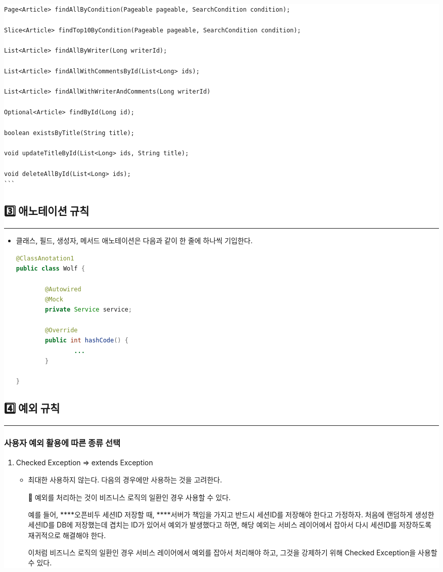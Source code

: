     Page<Article> findAllByCondition(Pageable pageable, SearchCondition condition);
    
    Slice<Article> findTop10ByCondition(Pageable pageable, SearchCondition condition);
    
    List<Article> findAllByWriter(Long writerId);
    
    List<Article> findAllWithCommentsById(List<Long> ids);
    
    List<Article> findAllWithWriterAndComments(Long writerId)
    
    Optional<Article> findById(Long id);
    
    boolean existsByTitle(String title);
    
    void updateTitleById(List<Long> ids, String title);
    
    void deleteAllById(List<Long> ids);
    ```


## 3️⃣ 애노테이션 규칙

---

- 클래스, 필드, 생성자, 메서드 애노테이션은 다음과 같이 한 줄에 하나씩 기입한다.

    ```java
    @ClassAnotation1
    public class Wolf {
    		
    		@Autowired
    		@Mock
    		private Service service;
    
    		@Override
    		public int hashCode() {
    				...
    		}
    
    }
    ```


## 4️⃣ 예외 규칙

---

### 사용자 예외 활용에 따른 종류 선택

1. Checked Exception  ⇒  extends Exception
    - 최대한 사용하지 않는다. 다음의 경우에만 사용하는 것을 고려한다.

        <aside>
        📢 예외를 처리하는 것이 비즈니스 로직의 일환인 경우 사용할 수 있다.

      예를 들어, ****오픈비두 세션ID 저장할 때, ****서버가 책임을 가지고 반드시 세션ID를 저장해야 한다고 가정하자. 처음에 랜덤하게 생성한 세션ID를 DB에 저장했는데 겹치는 ID가 있어서 예외가 발생했다고 하면, 해당 예외는 서비스 레이어에서 잡아서 다시 세션ID를 저장하도록 재귀적으로 해결해야 한다.

      이처럼 비즈니스 로직의 일환인 경우 서비스 레이어에서 예외를 잡아서 처리해야 하고, 그것을 강제하기 위해 Checked Exception을 사용할 수 있다.
